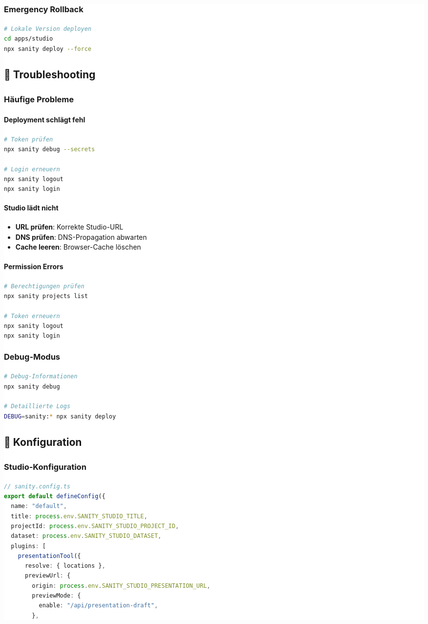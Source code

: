 ### Emergency Rollback
```bash
# Lokale Version deployen
cd apps/studio
npx sanity deploy --force
```

## 🚨 Troubleshooting

### Häufige Probleme

#### Deployment schlägt fehl
```bash
# Token prüfen
npx sanity debug --secrets

# Login erneuern
npx sanity logout
npx sanity login
```

#### Studio lädt nicht
- **URL prüfen**: Korrekte Studio-URL
- **DNS prüfen**: DNS-Propagation abwarten
- **Cache leeren**: Browser-Cache löschen

#### Permission Errors
```bash
# Berechtigungen prüfen
npx sanity projects list

# Token erneuern
npx sanity logout
npx sanity login
```

### Debug-Modus
```bash
# Debug-Informationen
npx sanity debug

# Detaillierte Logs
DEBUG=sanity:* npx sanity deploy
```

## 🔧 Konfiguration

### Studio-Konfiguration
```typescript
// sanity.config.ts
export default defineConfig({
  name: "default",
  title: process.env.SANITY_STUDIO_TITLE,
  projectId: process.env.SANITY_STUDIO_PROJECT_ID,
  dataset: process.env.SANITY_STUDIO_DATASET,
  plugins: [
    presentationTool({
      resolve: { locations },
      previewUrl: {
        origin: process.env.SANITY_STUDIO_PRESENTATION_URL,
        previewMode: {
          enable: "/api/presentation-draft",
        },
```